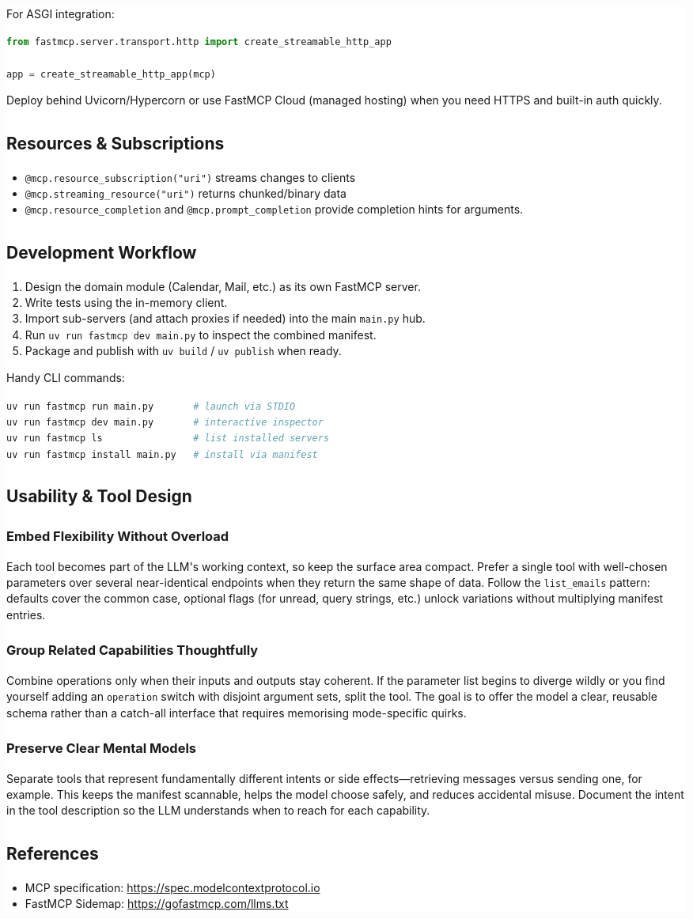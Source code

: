 For ASGI integration:
```python
from fastmcp.server.transport.http import create_streamable_http_app

app = create_streamable_http_app(mcp)
```
Deploy behind Uvicorn/Hypercorn or use FastMCP Cloud (managed hosting) when you
need HTTPS and built-in auth quickly.

## Resources & Subscriptions
- `@mcp.resource_subscription("uri")` streams changes to clients
- `@mcp.streaming_resource("uri")` returns chunked/binary data
- `@mcp.resource_completion` and `@mcp.prompt_completion` provide completion
  hints for arguments.

## Development Workflow
1. Design the domain module (Calendar, Mail, etc.) as its own FastMCP server.
2. Write tests using the in-memory client.
3. Import sub-servers (and attach proxies if needed) into the main `main.py` hub.
4. Run `uv run fastmcp dev main.py` to inspect the combined manifest.
5. Package and publish with `uv build` / `uv publish` when ready.

Handy CLI commands:
```bash
uv run fastmcp run main.py       # launch via STDIO
uv run fastmcp dev main.py       # interactive inspector
uv run fastmcp ls                # list installed servers
uv run fastmcp install main.py   # install via manifest
```

## Usability & Tool Design
### Embed Flexibility Without Overload
Each tool becomes part of the LLM's working context, so keep the surface area compact. Prefer a single tool with well-chosen parameters over several near-identical endpoints when they return the same shape of data. Follow the `list_emails` pattern: defaults cover the common case, optional flags (for unread, query strings, etc.) unlock variations without multiplying manifest entries.

### Group Related Capabilities Thoughtfully
Combine operations only when their inputs and outputs stay coherent. If the parameter list begins to diverge wildly or you find yourself adding an `operation` switch with disjoint argument sets, split the tool. The goal is to offer the model a clear, reusable schema rather than a catch-all interface that requires memorising mode-specific quirks.

### Preserve Clear Mental Models
Separate tools that represent fundamentally different intents or side effects—retrieving messages versus sending one, for example. This keeps the manifest scannable, helps the model choose safely, and reduces accidental misuse. Document the intent in the tool description so the LLM understands when to reach for each capability.

## References
- MCP specification: <https://spec.modelcontextprotocol.io>
- FastMCP Sidemap: <https://gofastmcp.com/llms.txt>
